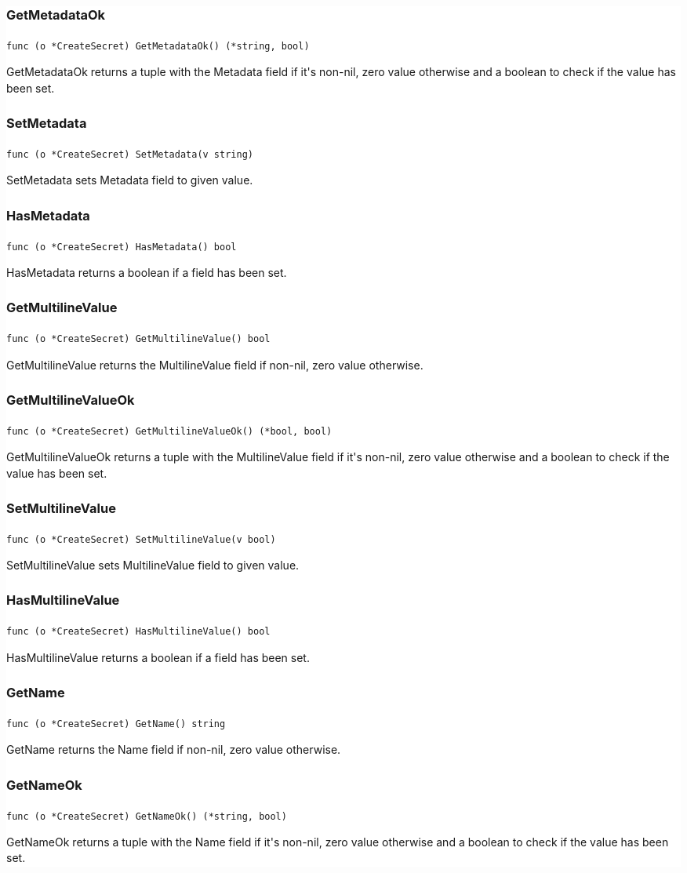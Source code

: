 ### GetMetadataOk

`func (o *CreateSecret) GetMetadataOk() (*string, bool)`

GetMetadataOk returns a tuple with the Metadata field if it's non-nil, zero value otherwise
and a boolean to check if the value has been set.

### SetMetadata

`func (o *CreateSecret) SetMetadata(v string)`

SetMetadata sets Metadata field to given value.

### HasMetadata

`func (o *CreateSecret) HasMetadata() bool`

HasMetadata returns a boolean if a field has been set.

### GetMultilineValue

`func (o *CreateSecret) GetMultilineValue() bool`

GetMultilineValue returns the MultilineValue field if non-nil, zero value otherwise.

### GetMultilineValueOk

`func (o *CreateSecret) GetMultilineValueOk() (*bool, bool)`

GetMultilineValueOk returns a tuple with the MultilineValue field if it's non-nil, zero value otherwise
and a boolean to check if the value has been set.

### SetMultilineValue

`func (o *CreateSecret) SetMultilineValue(v bool)`

SetMultilineValue sets MultilineValue field to given value.

### HasMultilineValue

`func (o *CreateSecret) HasMultilineValue() bool`

HasMultilineValue returns a boolean if a field has been set.

### GetName

`func (o *CreateSecret) GetName() string`

GetName returns the Name field if non-nil, zero value otherwise.

### GetNameOk

`func (o *CreateSecret) GetNameOk() (*string, bool)`

GetNameOk returns a tuple with the Name field if it's non-nil, zero value otherwise
and a boolean to check if the value has been set.
